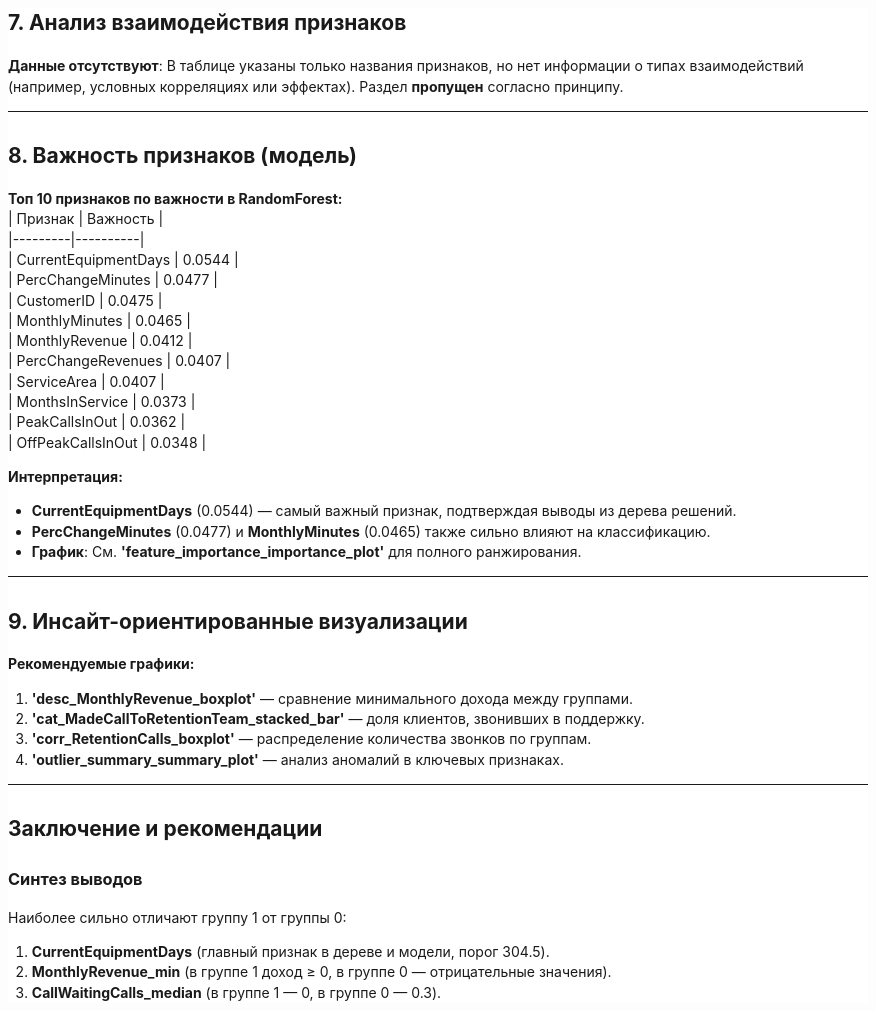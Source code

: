 ## 7. Анализ взаимодействия признаков  
**Данные отсутствуют**: В таблице указаны только названия признаков, но нет информации о типах взаимодействий (например, условных корреляциях или эффектах). Раздел **пропущен** согласно принципу.  

---

## 8. Важность признаков (модель)  
**Топ 10 признаков по важности в RandomForest:**  
| Признак | Важность |  
|---------|----------|  
| CurrentEquipmentDays | 0.0544 |  
| PercChangeMinutes | 0.0477 |  
| CustomerID | 0.0475 |  
| MonthlyMinutes | 0.0465 |  
| MonthlyRevenue | 0.0412 |  
| PercChangeRevenues | 0.0407 |  
| ServiceArea | 0.0407 |  
| MonthsInService | 0.0373 |  
| PeakCallsInOut | 0.0362 |  
| OffPeakCallsInOut | 0.0348 |  

**Интерпретация:**  
- **CurrentEquipmentDays** (0.0544) — самый важный признак, подтверждая выводы из дерева решений.  
- **PercChangeMinutes** (0.0477) и **MonthlyMinutes** (0.0465) также сильно влияют на классификацию.  
- **График**: См. **'feature_importance_importance_plot'** для полного ранжирования.  

---

## 9. Инсайт-ориентированные визуализации  
**Рекомендуемые графики:**  
1. **'desc_MonthlyRevenue_boxplot'** — сравнение минимального дохода между группами.  
2. **'cat_MadeCallToRetentionTeam_stacked_bar'** — доля клиентов, звонивших в поддержку.  
3. **'corr_RetentionCalls_boxplot'** — распределение количества звонков по группам.  
4. **'outlier_summary_summary_plot'** — анализ аномалий в ключевых признаках.  

---

## Заключение и рекомендации  
### **Синтез выводов**  
Наиболее сильно отличают группу 1 от группы 0:  
1. **CurrentEquipmentDays** (главный признак в дереве и модели, порог 304.5).  
2. **MonthlyRevenue_min** (в группе 1 доход ≥ 0, в группе 0 — отрицательные значения).  
3. **CallWaitingCalls_median** (в группе 1 — 0, в группе 0 — 0.3).  
